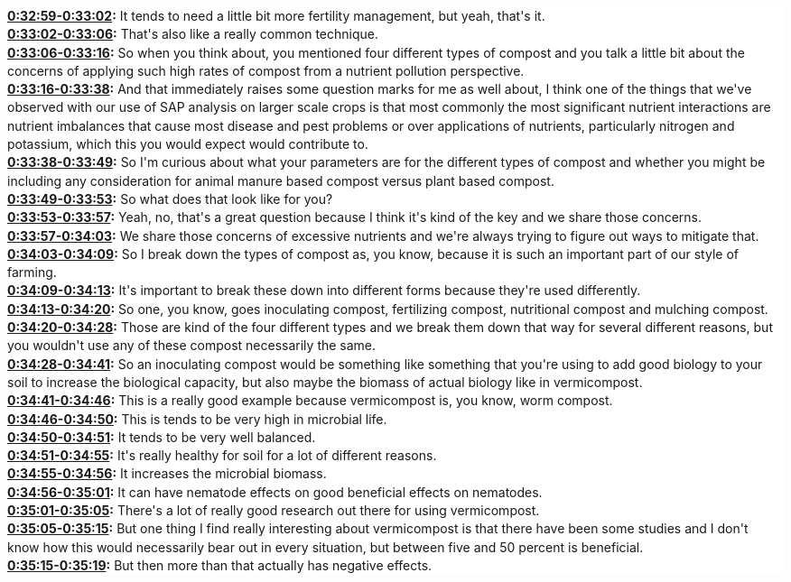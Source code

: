 **[0:32:59-0:33:02](https://traffic.libsyn.com/secure/regenerativeagriculture/RAP_Jesse_Frost_FINAL_AUDIO.mp3#t=0:32:59):**  It tends to need a little bit more fertility management, but yeah, that's it.  
**[0:33:02-0:33:06](https://traffic.libsyn.com/secure/regenerativeagriculture/RAP_Jesse_Frost_FINAL_AUDIO.mp3#t=0:33:02):**  That's also like a really common technique.  
**[0:33:06-0:33:16](https://traffic.libsyn.com/secure/regenerativeagriculture/RAP_Jesse_Frost_FINAL_AUDIO.mp3#t=0:33:06):**  So when you think about, you mentioned four different types of compost and you talk a little bit about the concerns of applying such high rates of compost from a nutrient pollution perspective.  
**[0:33:16-0:33:38](https://traffic.libsyn.com/secure/regenerativeagriculture/RAP_Jesse_Frost_FINAL_AUDIO.mp3#t=0:33:16):**  And that immediately raises some question marks for me as well about, I think one of the things that we've observed with our use of SAP analysis on larger scale crops is that most commonly the most significant nutrient interactions are nutrient imbalances that cause most disease and pest problems or over applications of nutrients, particularly nitrogen and potassium, which this you would expect would contribute to.  
**[0:33:38-0:33:49](https://traffic.libsyn.com/secure/regenerativeagriculture/RAP_Jesse_Frost_FINAL_AUDIO.mp3#t=0:33:38):**  So I'm curious about what your parameters are for the different types of compost and whether you might be including any consideration for animal manure based compost versus plant based compost.  
**[0:33:49-0:33:53](https://traffic.libsyn.com/secure/regenerativeagriculture/RAP_Jesse_Frost_FINAL_AUDIO.mp3#t=0:33:49):**  So what does that look like for you?  
**[0:33:53-0:33:57](https://traffic.libsyn.com/secure/regenerativeagriculture/RAP_Jesse_Frost_FINAL_AUDIO.mp3#t=0:33:53):**  Yeah, no, that's a great question because I think it's kind of the key and we share those concerns.  
**[0:33:57-0:34:03](https://traffic.libsyn.com/secure/regenerativeagriculture/RAP_Jesse_Frost_FINAL_AUDIO.mp3#t=0:33:57):**  We share those concerns of excessive nutrients and we're always trying to figure out ways to mitigate that.  
**[0:34:03-0:34:09](https://traffic.libsyn.com/secure/regenerativeagriculture/RAP_Jesse_Frost_FINAL_AUDIO.mp3#t=0:34:03):**  So I break down the types of compost as, you know, because it is such an important part of our style of farming.  
**[0:34:09-0:34:13](https://traffic.libsyn.com/secure/regenerativeagriculture/RAP_Jesse_Frost_FINAL_AUDIO.mp3#t=0:34:09):**  It's important to break these down into different forms because they're used differently.  
**[0:34:13-0:34:20](https://traffic.libsyn.com/secure/regenerativeagriculture/RAP_Jesse_Frost_FINAL_AUDIO.mp3#t=0:34:13):**  So one, you know, goes inoculating compost, fertilizing compost, nutritional compost and mulching compost.  
**[0:34:20-0:34:28](https://traffic.libsyn.com/secure/regenerativeagriculture/RAP_Jesse_Frost_FINAL_AUDIO.mp3#t=0:34:20):**  Those are kind of the four different types and we break them down that way for several different reasons, but you wouldn't use any of these compost necessarily the same.  
**[0:34:28-0:34:41](https://traffic.libsyn.com/secure/regenerativeagriculture/RAP_Jesse_Frost_FINAL_AUDIO.mp3#t=0:34:28):**  So an inoculating compost would be something like something that you're using to add good biology to your soil to increase the biological capacity, but also maybe the biomass of actual biology like in vermicompost.  
**[0:34:41-0:34:46](https://traffic.libsyn.com/secure/regenerativeagriculture/RAP_Jesse_Frost_FINAL_AUDIO.mp3#t=0:34:41):**  This is a really good example because vermicompost is, you know, worm compost.  
**[0:34:46-0:34:50](https://traffic.libsyn.com/secure/regenerativeagriculture/RAP_Jesse_Frost_FINAL_AUDIO.mp3#t=0:34:46):**  This is tends to be very high in microbial life.  
**[0:34:50-0:34:51](https://traffic.libsyn.com/secure/regenerativeagriculture/RAP_Jesse_Frost_FINAL_AUDIO.mp3#t=0:34:50):**  It tends to be very well balanced.  
**[0:34:51-0:34:55](https://traffic.libsyn.com/secure/regenerativeagriculture/RAP_Jesse_Frost_FINAL_AUDIO.mp3#t=0:34:51):**  It's really healthy for soil for a lot of different reasons.  
**[0:34:55-0:34:56](https://traffic.libsyn.com/secure/regenerativeagriculture/RAP_Jesse_Frost_FINAL_AUDIO.mp3#t=0:34:55):**  It increases the microbial biomass.  
**[0:34:56-0:35:01](https://traffic.libsyn.com/secure/regenerativeagriculture/RAP_Jesse_Frost_FINAL_AUDIO.mp3#t=0:34:56):**  It can have nematode effects on good beneficial effects on nematodes.  
**[0:35:01-0:35:05](https://traffic.libsyn.com/secure/regenerativeagriculture/RAP_Jesse_Frost_FINAL_AUDIO.mp3#t=0:35:01):**  There's a lot of really good research out there for using vermicompost.  
**[0:35:05-0:35:15](https://traffic.libsyn.com/secure/regenerativeagriculture/RAP_Jesse_Frost_FINAL_AUDIO.mp3#t=0:35:05):**  But one thing I find really interesting about vermicompost is that there have been some studies and I don't know how this would necessarily bear out in every situation, but between five and 50 percent is beneficial.  
**[0:35:15-0:35:19](https://traffic.libsyn.com/secure/regenerativeagriculture/RAP_Jesse_Frost_FINAL_AUDIO.mp3#t=0:35:15):**  But then more than that actually has negative effects.  